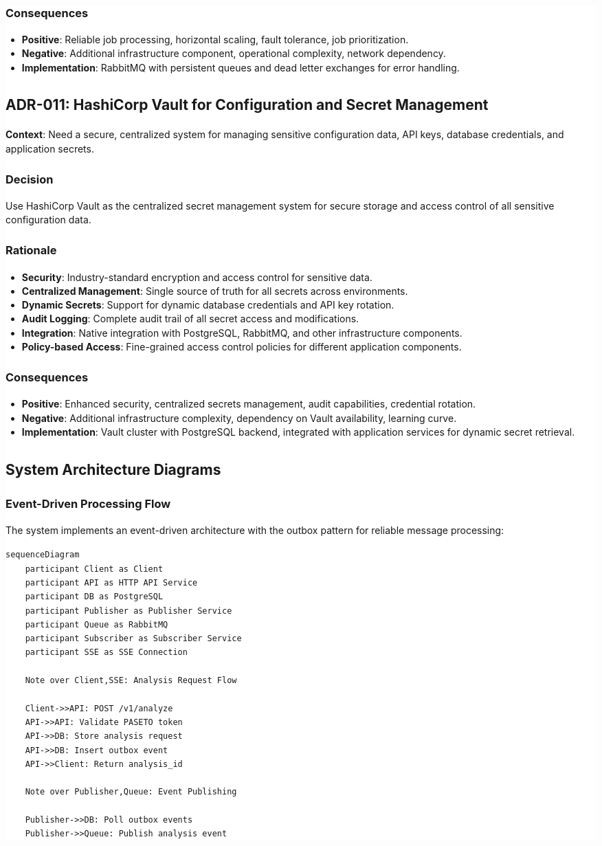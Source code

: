 ### Consequences
- **Positive**: Reliable job processing, horizontal scaling, fault tolerance, job prioritization.
- **Negative**: Additional infrastructure component, operational complexity, network dependency.
- **Implementation**: RabbitMQ with persistent queues and dead letter exchanges for error handling.

## ADR-011: HashiCorp Vault for Configuration and Secret Management

**Context**: Need a secure, centralized system for managing sensitive configuration data, API keys, database credentials, and application secrets.

### Decision
Use HashiCorp Vault as the centralized secret management system for secure storage and access control of all sensitive configuration data.

### Rationale
- **Security**: Industry-standard encryption and access control for sensitive data.
- **Centralized Management**: Single source of truth for all secrets across environments.
- **Dynamic Secrets**: Support for dynamic database credentials and API key rotation.
- **Audit Logging**: Complete audit trail of all secret access and modifications.
- **Integration**: Native integration with PostgreSQL, RabbitMQ, and other infrastructure components.
- **Policy-based Access**: Fine-grained access control policies for different application components.

### Consequences
- **Positive**: Enhanced security, centralized secrets management, audit capabilities, credential rotation.
- **Negative**: Additional infrastructure complexity, dependency on Vault availability, learning curve.
- **Implementation**: Vault cluster with PostgreSQL backend, integrated with application services for dynamic secret retrieval.

## System Architecture Diagrams

### Event-Driven Processing Flow

The system implements an event-driven architecture with the outbox pattern for reliable message processing:

```mermaid
sequenceDiagram
    participant Client as Client
    participant API as HTTP API Service
    participant DB as PostgreSQL
    participant Publisher as Publisher Service
    participant Queue as RabbitMQ
    participant Subscriber as Subscriber Service
    participant SSE as SSE Connection

    Note over Client,SSE: Analysis Request Flow

    Client->>API: POST /v1/analyze
    API->>API: Validate PASETO token
    API->>DB: Store analysis request
    API->>DB: Insert outbox event
    API->>Client: Return analysis_id

    Note over Publisher,Queue: Event Publishing

    Publisher->>DB: Poll outbox events
    Publisher->>Queue: Publish analysis event
```